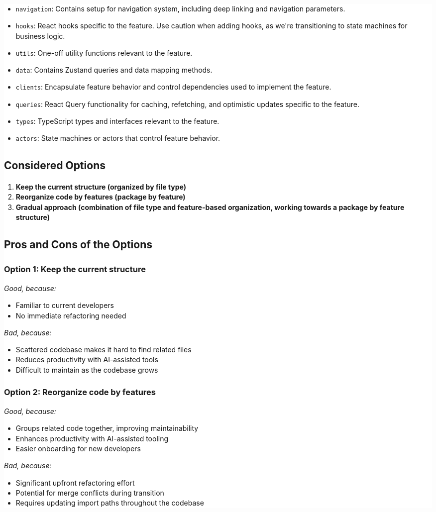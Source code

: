 - `navigation`: Contains setup for navigation system, including
  deep linking and navigation parameters.

- `hooks`: React hooks specific to the feature. Use caution
  when adding hooks, as we're transitioning to state machines
  for business logic.

- `utils`: One-off utility functions relevant to the feature.

- `data`: Contains Zustand queries and data mapping methods.

- `clients`: Encapsulate feature behavior and control
  dependencies used to implement the feature.

- `queries`: React Query functionality for caching, refetching,
  and optimistic updates specific to the feature.

- `types`: TypeScript types and interfaces relevant to the feature.

- `actors`: State machines or actors that control feature behavior.


## Considered Options

1. **Keep the current structure (organized by file type)**
2. **Reorganize code by features (package by feature)**
3. **Gradual approach (combination of file type and feature-based organization, working towards a package by feature structure)**

## Pros and Cons of the Options

### Option 1: Keep the current structure

*Good, because:*

- Familiar to current developers
- No immediate refactoring needed

*Bad, because:*

- Scattered codebase makes it hard to find related files
- Reduces productivity with AI-assisted tools
- Difficult to maintain as the codebase grows

### Option 2: Reorganize code by features

*Good, because:*

- Groups related code together, improving maintainability
- Enhances productivity with AI-assisted tooling
- Easier onboarding for new developers

*Bad, because:*

- Significant upfront refactoring effort
- Potential for merge conflicts during transition
- Requires updating import paths throughout the codebase
